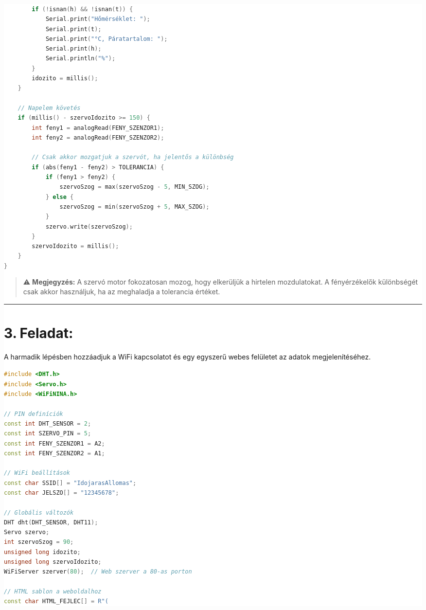```cpp
        if (!isnan(h) && !isnan(t)) {
            Serial.print("Hőmérséklet: ");
            Serial.print(t);
            Serial.print("°C, Páratartalom: ");
            Serial.print(h);
            Serial.println("%");
        }
        idozito = millis();
    }
    
    // Napelem követés
    if (millis() - szervoIdozito >= 150) {
        int feny1 = analogRead(FENY_SZENZOR1);
        int feny2 = analogRead(FENY_SZENZOR2);
        
        // Csak akkor mozgatjuk a szervót, ha jelentős a különbség
        if (abs(feny1 - feny2) > TOLERANCIA) {
            if (feny1 > feny2) {
                szervoSzog = max(szervoSzog - 5, MIN_SZOG);
            } else {
                szervoSzog = min(szervoSzog + 5, MAX_SZOG);
            }
            szervo.write(szervoSzog);
        }
        szervoIdozito = millis();
    }
}
```

> ⚠️ **Megjegyzés:** A szervó motor fokozatosan mozog, hogy elkerüljük a hirtelen mozdulatokat. A fényérzékelők különbségét csak akkor használjuk, ha az meghaladja a tolerancia értéket.

---

# 3. Feladat:
A harmadik lépésben hozzáadjuk a WiFi kapcsolatot és egy egyszerű webes felületet az adatok megjelenítéséhez.

```cpp
#include <DHT.h>
#include <Servo.h>
#include <WiFiNINA.h>

// PIN definíciók
const int DHT_SENSOR = 2;
const int SZERVO_PIN = 5;
const int FENY_SZENZOR1 = A2;
const int FENY_SZENZOR2 = A1;

// WiFi beállítások
const char SSID[] = "IdojarasAllomas";
const char JELSZO[] = "12345678";

// Globális változók
DHT dht(DHT_SENSOR, DHT11);
Servo szervo;
int szervoSzog = 90;
unsigned long idozito;
unsigned long szervoIdozito;
WiFiServer szerver(80);  // Web szerver a 80-as porton

// HTML sablon a weboldalhoz
const char HTML_FEJLEC[] = R"(
```